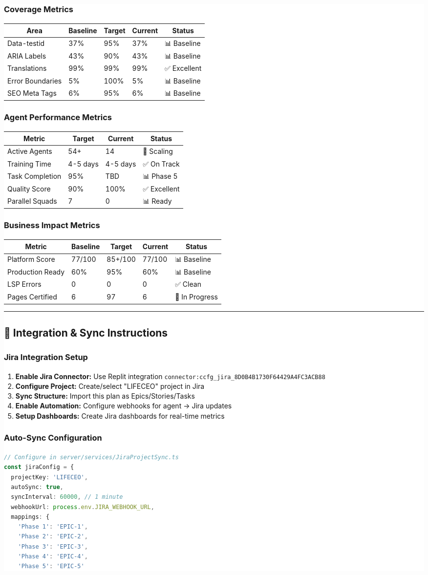 ### Coverage Metrics
| Area | Baseline | Target | Current | Status |
|------|----------|--------|---------|--------|
| Data-testid | 37% | 95% | 37% | 📊 Baseline |
| ARIA Labels | 43% | 90% | 43% | 📊 Baseline |
| Translations | 99% | 99% | 99% | ✅ Excellent |
| Error Boundaries | 5% | 100% | 5% | 📊 Baseline |
| SEO Meta Tags | 6% | 95% | 6% | 📊 Baseline |

### Agent Performance Metrics
| Metric | Target | Current | Status |
|--------|--------|---------|--------|
| Active Agents | 54+ | 14 | 🔄 Scaling |
| Training Time | 4-5 days | 4-5 days | ✅ On Track |
| Task Completion | 95% | TBD | 📊 Phase 5 |
| Quality Score | 90% | 100% | ✅ Excellent |
| Parallel Squads | 7 | 0 | 📊 Ready |

### Business Impact Metrics
| Metric | Baseline | Target | Current | Status |
|--------|----------|--------|---------|--------|
| Platform Score | 77/100 | 85+/100 | 77/100 | 📊 Baseline |
| Production Ready | 60% | 95% | 60% | 📊 Baseline |
| LSP Errors | 0 | 0 | 0 | ✅ Clean |
| Pages Certified | 6 | 97 | 6 | 🔄 In Progress |

---

## 🔗 Integration & Sync Instructions

### Jira Integration Setup
1. **Enable Jira Connector:** Use Replit integration `connector:ccfg_jira_8D0B4B1730F64429A4FC3ACB88`
2. **Configure Project:** Create/select "LIFECEO" project in Jira
3. **Sync Structure:** Import this plan as Epics/Stories/Tasks
4. **Enable Automation:** Configure webhooks for agent → Jira updates
5. **Setup Dashboards:** Create Jira dashboards for real-time metrics

### Auto-Sync Configuration
```typescript
// Configure in server/services/JiraProjectSync.ts
const jiraConfig = {
  projectKey: 'LIFECEO',
  autoSync: true,
  syncInterval: 60000, // 1 minute
  webhookUrl: process.env.JIRA_WEBHOOK_URL,
  mappings: {
    'Phase 1': 'EPIC-1',
    'Phase 2': 'EPIC-2',
    'Phase 3': 'EPIC-3',
    'Phase 4': 'EPIC-4',
    'Phase 5': 'EPIC-5'
```